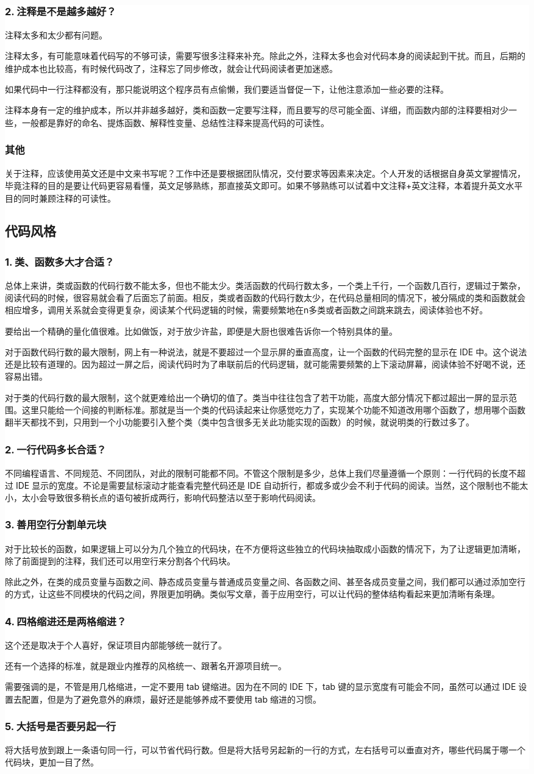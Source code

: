 ### 2. 注释是不是越多越好？

注释太多和太少都有问题。

注释太多，有可能意味着代码写的不够可读，需要写很多注释来补充。除此之外，注释太多也会对代码本身的阅读起到干扰。而且，后期的维护成本也比较高，有时候代码改了，注释忘了同步修改，就会让代码阅读者更加迷惑。

如果代码中一行注释都没有，那只能说明这个程序员有点偷懒，我们要适当督促一下，让他注意添加一些必要的注释。

注释本身有一定的维护成本，所以并非越多越好，类和函数一定要写注释，而且要写的尽可能全面、详细，而函数内部的注释要相对少一些，一般都是靠好的命名、提炼函数、解释性变量、总结性注释来提高代码的可读性。

### 其他

关于注释，应该使用英文还是中文来书写呢？工作中还是要根据团队情况，交付要求等因素来决定。个人开发的话根据自身英文掌握情况，毕竟注释的目的是要让代码更容易看懂，英文足够熟练，那直接英文即可。如果不够熟练可以试着中文注释+英文注释，本着提升英文水平目的同时兼顾注释的可读性。

## 代码风格

### 1. 类、函数多大才合适？

总体上来讲，类或函数的代码行数不能太多，但也不能太少。类活函数的代码行数太多，一个类上千行，一个函数几百行，逻辑过于繁杂，阅读代码的时候，很容易就会看了后面忘了前面。相反，类或者函数的代码行数太少，在代码总量相同的情况下，被分隔成的类和函数就会相应增多，调用关系就会变得更复杂，阅读某个代码逻辑的时候，需要频繁地在n多类或者函数之间跳来跳去，阅读体验也不好。

要给出一个精确的量化值很难。比如做饭，对于放少许盐，即便是大厨也很难告诉你一个特别具体的量。

对于函数代码行数的最大限制，网上有一种说法，就是不要超过一个显示屏的垂直高度，让一个函数的代码完整的显示在 IDE 中。这个说法还是比较有道理的。因为超过一屏之后，阅读代码时为了串联前后的代码逻辑，就可能需要频繁的上下滚动屏幕，阅读体验不好喝不说，还容易出错。

对于类的代码行数的最大限制，这个就更难给出一个确切的值了。类当中往往包含了若干功能，高度大部分情况下都过超出一屏的显示范围。这里只能给一个间接的判断标准。那就是当一个类的代码读起来让你感觉吃力了，实现某个功能不知道改用哪个函数了，想用哪个函数翻半天都找不到，只用到一个小功能要引入整个类（类中包含很多无关此功能实现的函数）的时候，就说明类的行数过多了。

### 2. 一行代码多长合适？

不同编程语言、不同规范、不同团队，对此的限制可能都不同。不管这个限制是多少，总体上我们尽量遵循一个原则：一行代码的长度不超过 IDE 显示的宽度。不论是需要鼠标滚动才能查看完整代码还是 IDE 自动折行，都或多或少会不利于代码的阅读。当然，这个限制也不能太小，太小会导致很多稍长点的语句被折成两行，影响代码整洁以至于影响代码阅读。

### 3. 善用空行分割单元块

对于比较长的函数，如果逻辑上可以分为几个独立的代码块，在不方便将这些独立的代码块抽取成小函数的情况下，为了让逻辑更加清晰，除了前面提到的注释，我们还可以用空行来分割各个代码块。

除此之外，在类的成员变量与函数之间、静态成员变量与普通成员变量之间、各函数之间、甚至各成员变量之间，我们都可以通过添加空行的方式，让这些不同模块的代码之间，界限更加明确。类似写文章，善于应用空行，可以让代码的整体结构看起来更加清晰有条理。

### 4. 四格缩进还是两格缩进？

这个还是取决于个人喜好，保证项目内部能够统一就行了。

还有一个选择的标准，就是跟业内推荐的风格统一、跟著名开源项目统一。

需要强调的是，不管是用几格缩进，一定不要用 tab 键缩进。因为在不同的 IDE 下，tab 键的显示宽度有可能会不同，虽然可以通过 IDE 设置去配置，但是为了避免意外的麻烦，最好还是能够养成不要使用 tab 缩进的习惯。

### 5. 大括号是否要另起一行

将大括号放到跟上一条语句同一行，可以节省代码行数。但是将大括号另起新的一行的方式，左右括号可以垂直对齐，哪些代码属于哪一个代码块，更加一目了然。
